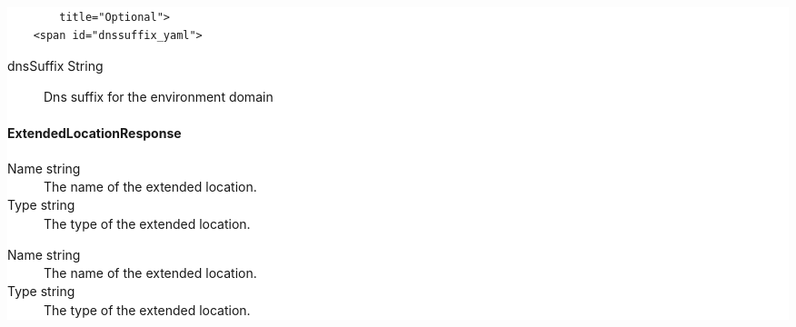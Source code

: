             title="Optional">
        <span id="dnssuffix_yaml">
<a data-swiftype-name="resource-property" data-swiftype-type="text" href="#dnssuffix_yaml" style="color: inherit; text-decoration: inherit;">dns<wbr>Suffix</a>
</span>
        <span class="property-indicator"></span>
        <span class="property-type">String</span>
    </dt>
    <dd>Dns suffix for the environment domain</dd></dl>
</pulumi-choosable>
</div>

<h4 id="extendedlocationresponse">Extended<wbr>Location<wbr>Response</h4>



<div>
<pulumi-choosable type="language" values="csharp">
<dl class="resources-properties"><dt class="property-optional"
            title="Optional">
        <span id="name_csharp">
<a data-swiftype-name="resource-property" data-swiftype-type="text" href="#name_csharp" style="color: inherit; text-decoration: inherit;">Name</a>
</span>
        <span class="property-indicator"></span>
        <span class="property-type">string</span>
    </dt>
    <dd>The name of the extended location.</dd><dt class="property-optional"
            title="Optional">
        <span id="type_csharp">
<a data-swiftype-name="resource-property" data-swiftype-type="text" href="#type_csharp" style="color: inherit; text-decoration: inherit;">Type</a>
</span>
        <span class="property-indicator"></span>
        <span class="property-type">string</span>
    </dt>
    <dd>The type of the extended location.</dd></dl>
</pulumi-choosable>
</div>

<div>
<pulumi-choosable type="language" values="go">
<dl class="resources-properties"><dt class="property-optional"
            title="Optional">
        <span id="name_go">
<a data-swiftype-name="resource-property" data-swiftype-type="text" href="#name_go" style="color: inherit; text-decoration: inherit;">Name</a>
</span>
        <span class="property-indicator"></span>
        <span class="property-type">string</span>
    </dt>
    <dd>The name of the extended location.</dd><dt class="property-optional"
            title="Optional">
        <span id="type_go">
<a data-swiftype-name="resource-property" data-swiftype-type="text" href="#type_go" style="color: inherit; text-decoration: inherit;">Type</a>
</span>
        <span class="property-indicator"></span>
        <span class="property-type">string</span>
    </dt>
    <dd>The type of the extended location.</dd></dl>
</pulumi-choosable>
</div>
